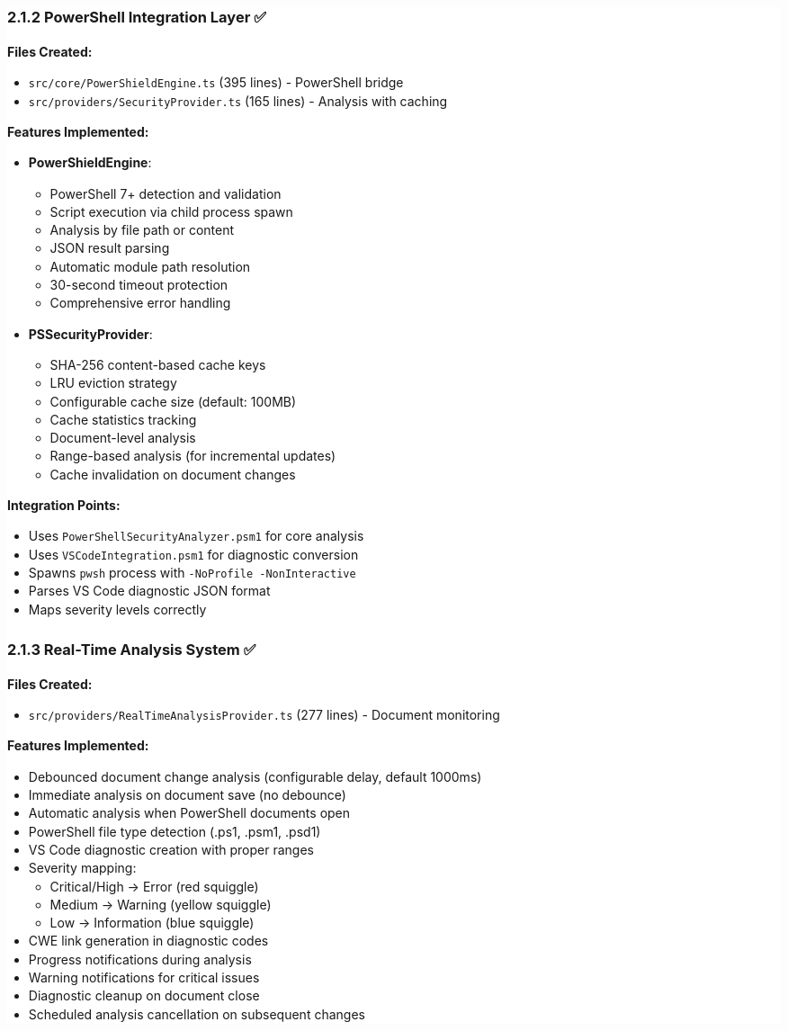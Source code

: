 ### 2.1.2 PowerShell Integration Layer ✅

**Files Created:**
- `src/core/PowerShieldEngine.ts` (395 lines) - PowerShell bridge
- `src/providers/SecurityProvider.ts` (165 lines) - Analysis with caching

**Features Implemented:**
- **PowerShieldEngine**:
  - PowerShell 7+ detection and validation
  - Script execution via child process spawn
  - Analysis by file path or content
  - JSON result parsing
  - Automatic module path resolution
  - 30-second timeout protection
  - Comprehensive error handling
  
- **PSSecurityProvider**:
  - SHA-256 content-based cache keys
  - LRU eviction strategy
  - Configurable cache size (default: 100MB)
  - Cache statistics tracking
  - Document-level analysis
  - Range-based analysis (for incremental updates)
  - Cache invalidation on document changes

**Integration Points:**
- Uses `PowerShellSecurityAnalyzer.psm1` for core analysis
- Uses `VSCodeIntegration.psm1` for diagnostic conversion
- Spawns `pwsh` process with `-NoProfile -NonInteractive`
- Parses VS Code diagnostic JSON format
- Maps severity levels correctly

### 2.1.3 Real-Time Analysis System ✅

**Files Created:**
- `src/providers/RealTimeAnalysisProvider.ts` (277 lines) - Document monitoring

**Features Implemented:**
- Debounced document change analysis (configurable delay, default 1000ms)
- Immediate analysis on document save (no debounce)
- Automatic analysis when PowerShell documents open
- PowerShell file type detection (.ps1, .psm1, .psd1)
- VS Code diagnostic creation with proper ranges
- Severity mapping:
  - Critical/High → Error (red squiggle)
  - Medium → Warning (yellow squiggle)
  - Low → Information (blue squiggle)
- CWE link generation in diagnostic codes
- Progress notifications during analysis
- Warning notifications for critical issues
- Diagnostic cleanup on document close
- Scheduled analysis cancellation on subsequent changes
